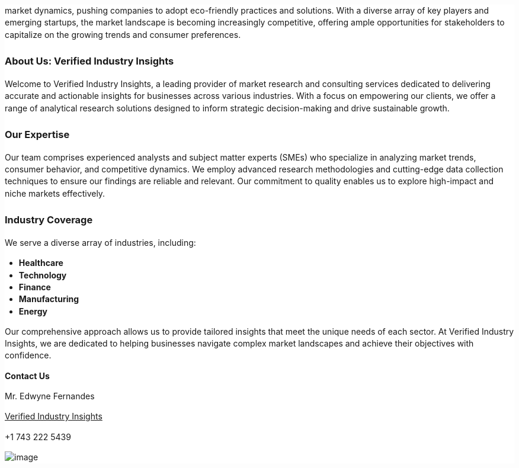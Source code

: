 market dynamics, pushing companies to adopt eco-friendly practices and solutions. With a diverse array of key players and emerging startups, the market landscape is becoming increasingly competitive, offering ample opportunities for stakeholders to capitalize on the growing trends and consumer preferences.</p><h3>About Us: Verified Industry Insights</h3><p>Welcome to Verified Industry Insights, a leading provider of market research and consulting services dedicated to delivering accurate and actionable insights for businesses across various industries. With a focus on empowering our clients, we offer a range of analytical research solutions designed to inform strategic decision-making and drive sustainable growth.</p><h3>Our Expertise</h3><p>Our team comprises experienced analysts and subject matter experts (SMEs) who specialize in analyzing market trends, consumer behavior, and competitive dynamics. We employ advanced research methodologies and cutting-edge data collection techniques to ensure our findings are reliable and relevant. Our commitment to quality enables us to explore high-impact and niche markets effectively.</p><h3>Industry Coverage</h3><p>We serve a diverse array of industries, including:</p><ul><li><strong>Healthcare</strong></li><li><strong>Technology</strong></li><li><strong>Finance</strong></li><li><strong>Manufacturing</strong></li><li><strong>Energy</strong></li></ul><p>Our comprehensive approach allows us to provide tailored insights that meet the unique needs of each sector. At Verified Industry Insights, we are dedicated to helping businesses navigate complex market landscapes and achieve their objectives with confidence.</p><p><strong>Contact Us</strong></p><p>Mr. Edwyne Fernandes</p><p><a href="https://www.verifiedindustryinsights.com/">Verified Industry Insights</a></p><p>+1 743 222 5439</p>
![image](https://github.com/user-attachments/assets/edaa680a-d0dd-4d16-8221-40b492c9e85f)
